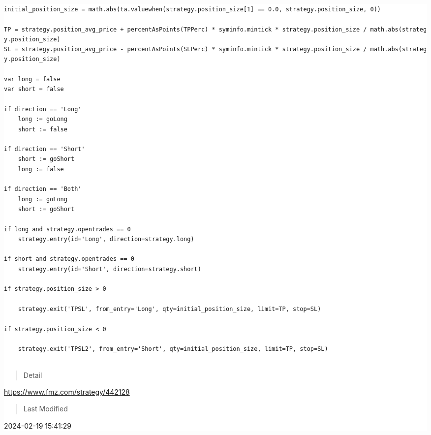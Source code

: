 ``` pinescript
initial_position_size = math.abs(ta.valuewhen(strategy.position_size[1] == 0.0, strategy.position_size, 0))

TP = strategy.position_avg_price + percentAsPoints(TPPerc) * syminfo.mintick * strategy.position_size / math.abs(strategy.position_size)
SL = strategy.position_avg_price - percentAsPoints(SLPerc) * syminfo.mintick * strategy.position_size / math.abs(strategy.position_size)

var long = false
var short = false

if direction == 'Long' 
    long := goLong
    short := false

if direction == 'Short'
    short := goShort
    long := false

if direction == 'Both' 
    long := goLong
    short := goShort

if long and strategy.opentrades == 0
    strategy.entry(id='Long', direction=strategy.long)

if short and strategy.opentrades == 0
    strategy.entry(id='Short', direction=strategy.short)

if strategy.position_size > 0

    strategy.exit('TPSL', from_entry='Long', qty=initial_position_size, limit=TP, stop=SL)

if strategy.position_size < 0

    strategy.exit('TPSL2', from_entry='Short', qty=initial_position_size, limit=TP, stop=SL)


```

> Detail

https://www.fmz.com/strategy/442128

> Last Modified

2024-02-19 15:41:29
